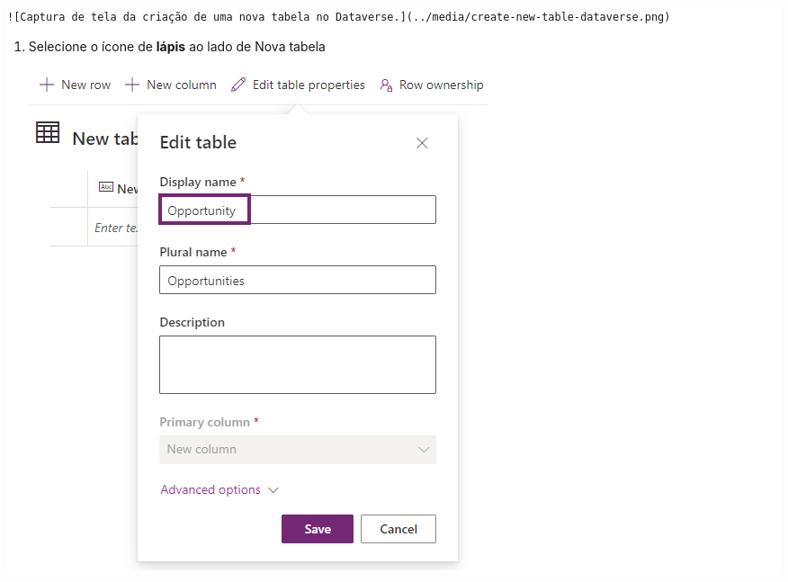    ![Captura de tela da criação de uma nova tabela no Dataverse.](../media/create-new-table-dataverse.png)

1. Selecione o ícone de **lápis** ao lado de Nova tabela

    ![Captura de tela do nome da nova tabela.](../media/table-name.png)
